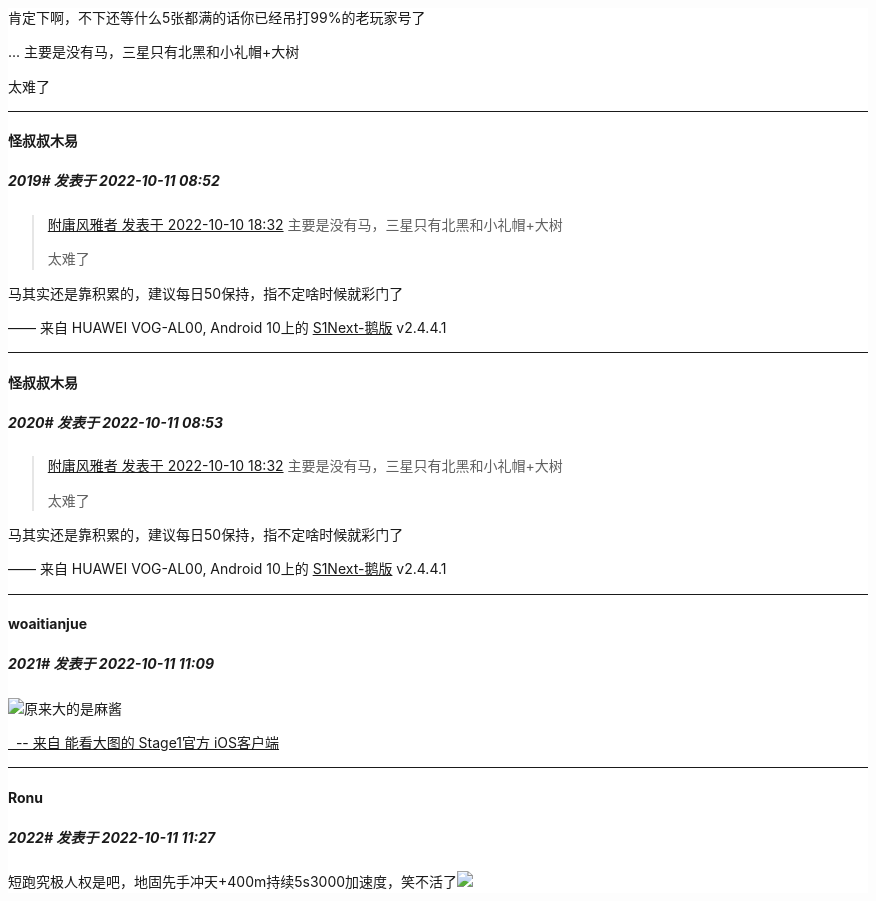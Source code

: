 肯定下啊，不下还等什么5张都满的话你已经吊打99%的老玩家号了

 ...</blockquote>
主要是没有马，三星只有北黑和小礼帽+大树

太难了



*****

####  怪叔叔木易  
##### 2019#       发表于 2022-10-11 08:52

<blockquote><a href="httphttps://bbs.saraba1st.com/2b/forum.php?mod=redirect&amp;goto=findpost&amp;pid=57848291&amp;ptid=1590697" target="_blank">附庸风雅者 发表于 2022-10-10 18:32</a>
主要是没有马，三星只有北黑和小礼帽+大树

太难了</blockquote>
马其实还是靠积累的，建议每日50保持，指不定啥时候就彩门了

—— 来自 HUAWEI VOG-AL00, Android 10上的 [S1Next-鹅版](https://github.com/ykrank/S1-Next/releases) v2.4.4.1

*****

####  怪叔叔木易  
##### 2020#       发表于 2022-10-11 08:53

<blockquote><a href="httphttps://bbs.saraba1st.com/2b/forum.php?mod=redirect&amp;goto=findpost&amp;pid=57848291&amp;ptid=1590697" target="_blank">附庸风雅者 发表于 2022-10-10 18:32</a>
主要是没有马，三星只有北黑和小礼帽+大树

太难了</blockquote>
马其实还是靠积累的，建议每日50保持，指不定啥时候就彩门了

—— 来自 HUAWEI VOG-AL00, Android 10上的 [S1Next-鹅版](https://github.com/ykrank/S1-Next/releases) v2.4.4.1



*****

####  woaitianjue  
##### 2021#       发表于 2022-10-11 11:09

<img src="https://static.saraba1st.com/image/smiley/face2017/067.png" referrerpolicy="no-referrer">原来大的是麻酱

[  -- 来自 能看大图的 Stage1官方 iOS客户端](https://itunes.apple.com/fi/app/saraba1st/id1221237470?mt=8)



*****

####  Ronu  
##### 2022#       发表于 2022-10-11 11:27

短跑究极人权是吧，地固先手冲天+400m持续5s3000加速度，笑不活了<img src="https://static.saraba1st.com/image/smiley/face2017/067.png" referrerpolicy="no-referrer">

